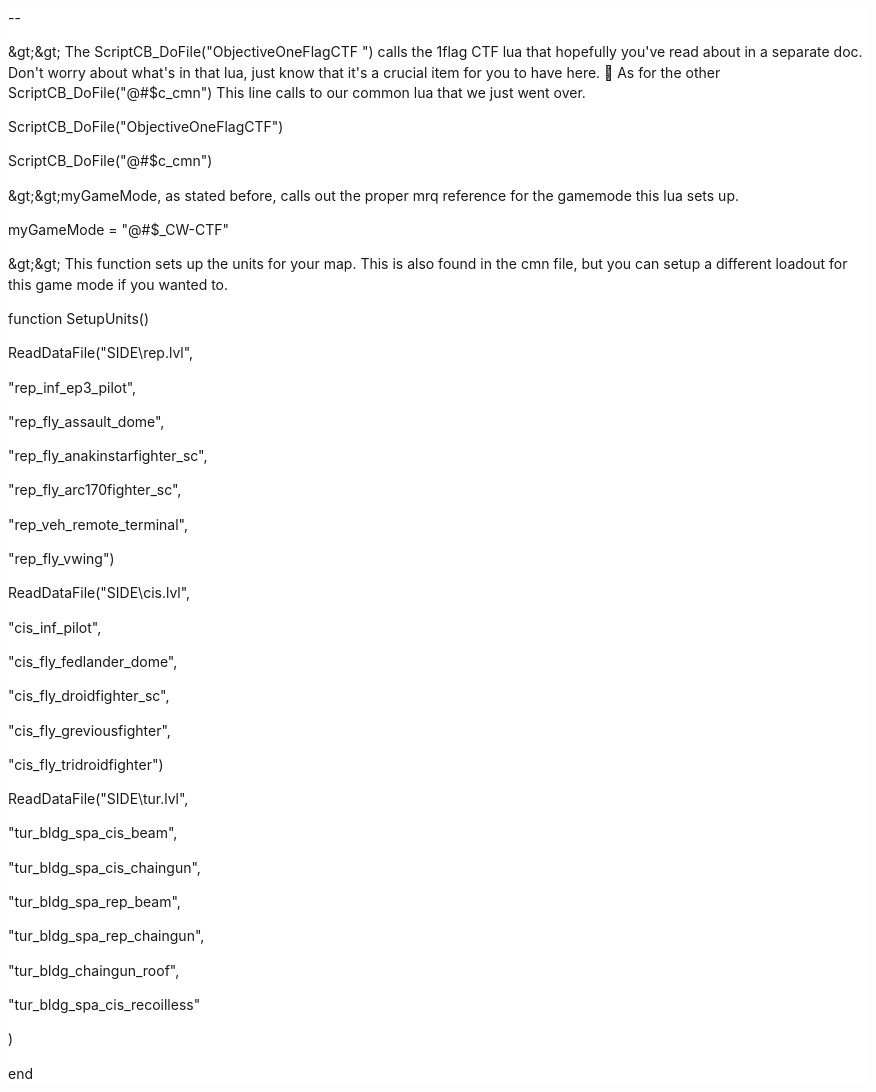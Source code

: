 --

\&gt;\&gt; The ScriptCB\_DoFile(&quot;ObjectiveOneFlagCTF &quot;) calls the 1flag CTF lua that hopefully you&#39;ve read about in a separate doc. Don&#39;t worry about what&#39;s in that lua, just know that it&#39;s a crucial item for you to have here.  As for the other ScriptCB\_DoFile(&quot;@#$c\_cmn&quot;) This line calls to our common lua that we just went over.

ScriptCB\_DoFile(&quot;ObjectiveOneFlagCTF&quot;)

ScriptCB\_DoFile(&quot;@#$c\_cmn&quot;)

\&gt;\&gt;myGameMode, as stated before, calls out the proper mrq reference for the gamemode this lua sets up.

myGameMode = &quot;@#$\_CW-CTF&quot;

\&gt;\&gt; This function sets up the units for your map. This is also found in the cmn file, but you can setup a different loadout for this game mode if you wanted to.

function SetupUnits()

ReadDataFile(&quot;SIDE\\rep.lvl&quot;,

&quot;rep\_inf\_ep3\_pilot&quot;,

&quot;rep\_fly\_assault\_dome&quot;,

&quot;rep\_fly\_anakinstarfighter\_sc&quot;,

&quot;rep\_fly\_arc170fighter\_sc&quot;,

&quot;rep\_veh\_remote\_terminal&quot;,

&quot;rep\_fly\_vwing&quot;)

ReadDataFile(&quot;SIDE\\cis.lvl&quot;,

&quot;cis\_inf\_pilot&quot;,

&quot;cis\_fly\_fedlander\_dome&quot;,

&quot;cis\_fly\_droidfighter\_sc&quot;,

&quot;cis\_fly\_greviousfighter&quot;,

&quot;cis\_fly\_tridroidfighter&quot;)

ReadDataFile(&quot;SIDE\\tur.lvl&quot;,

&quot;tur\_bldg\_spa\_cis\_beam&quot;,

&quot;tur\_bldg\_spa\_cis\_chaingun&quot;,

&quot;tur\_bldg\_spa\_rep\_beam&quot;,

&quot;tur\_bldg\_spa\_rep\_chaingun&quot;,

&quot;tur\_bldg\_chaingun\_roof&quot;,

&quot;tur\_bldg\_spa\_cis\_recoilless&quot;

)

end

